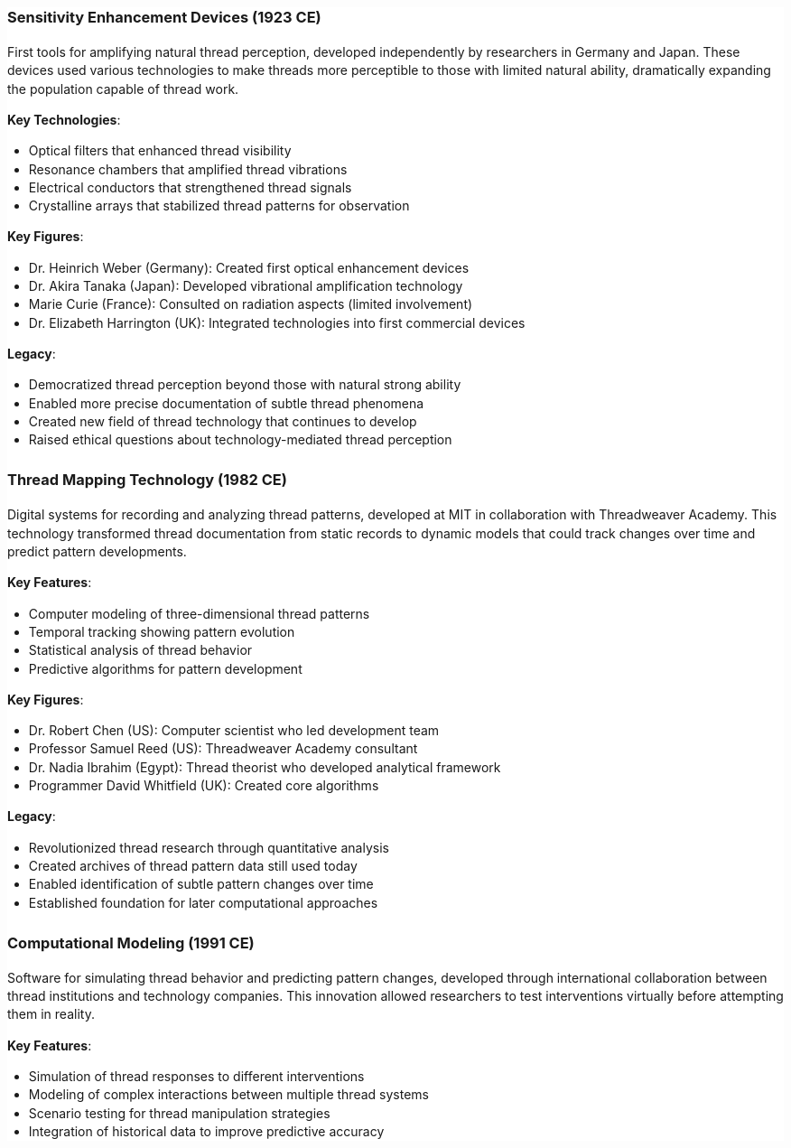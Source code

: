 ### Sensitivity Enhancement Devices (1923 CE)
First tools for amplifying natural thread perception, developed independently by researchers in Germany and Japan. These devices used various technologies to make threads more perceptible to those with limited natural ability, dramatically expanding the population capable of thread work.

**Key Technologies**:
- Optical filters that enhanced thread visibility
- Resonance chambers that amplified thread vibrations
- Electrical conductors that strengthened thread signals
- Crystalline arrays that stabilized thread patterns for observation

**Key Figures**:
- Dr. Heinrich Weber (Germany): Created first optical enhancement devices
- Dr. Akira Tanaka (Japan): Developed vibrational amplification technology
- Marie Curie (France): Consulted on radiation aspects (limited involvement)
- Dr. Elizabeth Harrington (UK): Integrated technologies into first commercial devices

**Legacy**:
- Democratized thread perception beyond those with natural strong ability
- Enabled more precise documentation of subtle thread phenomena
- Created new field of thread technology that continues to develop
- Raised ethical questions about technology-mediated thread perception

### Thread Mapping Technology (1982 CE)
Digital systems for recording and analyzing thread patterns, developed at MIT in collaboration with Threadweaver Academy. This technology transformed thread documentation from static records to dynamic models that could track changes over time and predict pattern developments.

**Key Features**:
- Computer modeling of three-dimensional thread patterns
- Temporal tracking showing pattern evolution
- Statistical analysis of thread behavior
- Predictive algorithms for pattern development

**Key Figures**:
- Dr. Robert Chen (US): Computer scientist who led development team
- Professor Samuel Reed (US): Threadweaver Academy consultant
- Dr. Nadia Ibrahim (Egypt): Thread theorist who developed analytical framework
- Programmer David Whitfield (UK): Created core algorithms

**Legacy**:
- Revolutionized thread research through quantitative analysis
- Created archives of thread pattern data still used today
- Enabled identification of subtle pattern changes over time
- Established foundation for later computational approaches

### Computational Modeling (1991 CE)
Software for simulating thread behavior and predicting pattern changes, developed through international collaboration between thread institutions and technology companies. This innovation allowed researchers to test interventions virtually before attempting them in reality.

**Key Features**:
- Simulation of thread responses to different interventions
- Modeling of complex interactions between multiple thread systems
- Scenario testing for thread manipulation strategies
- Integration of historical data to improve predictive accuracy
